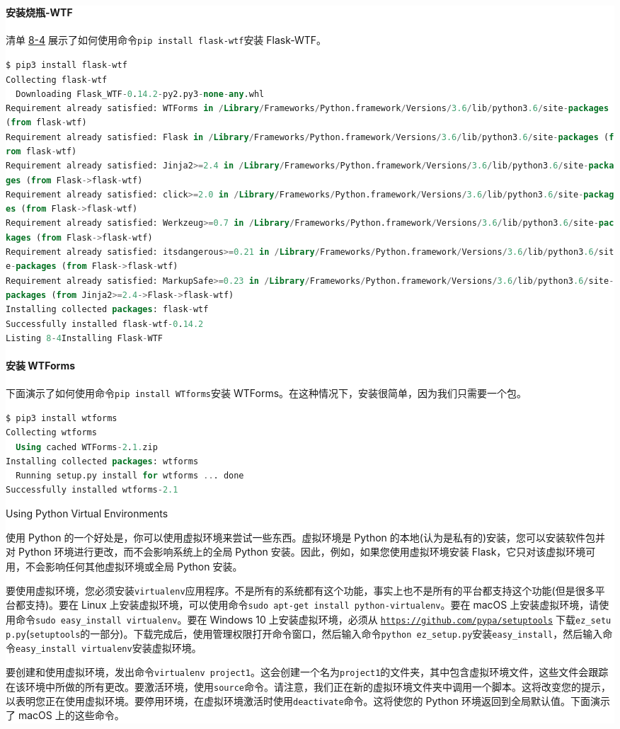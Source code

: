 #### 安装烧瓶-WTF

清单 [8-4](#Par31) 展示了如何使用命令`pip install flask-wtf`安装 Flask-WTF。

```sql
$ pip3 install flask-wtf
Collecting flask-wtf
  Downloading Flask_WTF-0.14.2-py2.py3-none-any.whl
Requirement already satisfied: WTForms in /Library/Frameworks/Python.framework/Versions/3.6/lib/python3.6/site-packages (from flask-wtf)
Requirement already satisfied: Flask in /Library/Frameworks/Python.framework/Versions/3.6/lib/python3.6/site-packages (from flask-wtf)
Requirement already satisfied: Jinja2>=2.4 in /Library/Frameworks/Python.framework/Versions/3.6/lib/python3.6/site-packages (from Flask->flask-wtf)
Requirement already satisfied: click>=2.0 in /Library/Frameworks/Python.framework/Versions/3.6/lib/python3.6/site-packages (from Flask->flask-wtf)
Requirement already satisfied: Werkzeug>=0.7 in /Library/Frameworks/Python.framework/Versions/3.6/lib/python3.6/site-packages (from Flask->flask-wtf)
Requirement already satisfied: itsdangerous>=0.21 in /Library/Frameworks/Python.framework/Versions/3.6/lib/python3.6/site-packages (from Flask->flask-wtf)
Requirement already satisfied: MarkupSafe>=0.23 in /Library/Frameworks/Python.framework/Versions/3.6/lib/python3.6/site-packages (from Jinja2>=2.4->Flask->flask-wtf)
Installing collected packages: flask-wtf
Successfully installed flask-wtf-0.14.2
Listing 8-4Installing Flask-WTF

```

#### 安装 WTForms

下面演示了如何使用命令`pip install WTforms`安装 WTForms。在这种情况下，安装很简单，因为我们只需要一个包。

```sql
$ pip3 install wtforms
Collecting wtforms
  Using cached WTForms-2.1.zip
Installing collected packages: wtforms
  Running setup.py install for wtforms ... done
Successfully installed wtforms-2.1

```

Using Python Virtual Environments

使用 Python 的一个好处是，你可以使用虚拟环境来尝试一些东西。虚拟环境是 Python 的本地(认为是私有的)安装，您可以安装软件包并对 Python 环境进行更改，而不会影响系统上的全局 Python 安装。因此，例如，如果您使用虚拟环境安装 Flask，它只对该虚拟环境可用，不会影响任何其他虚拟环境或全局 Python 安装。

要使用虚拟环境，您必须安装`virtualenv`应用程序。不是所有的系统都有这个功能，事实上也不是所有的平台都支持这个功能(但是很多平台都支持)。要在 Linux 上安装虚拟环境，可以使用命令`sudo apt-get install python-virtualenv`。要在 macOS 上安装虚拟环境，请使用命令`sudo easy_install virtualenv`。要在 Windows 10 上安装虚拟环境，必须从 [`https://github.com/pypa/setuptools`](https://github.com/pypa/setuptools) 下载`ez_setup.py`(`setuptools`的一部分)。下载完成后，使用管理权限打开命令窗口，然后输入命令`python ez_setup.py`安装`easy_install`，然后输入命令`easy_install virtualenv`安装虚拟环境。

要创建和使用虚拟环境，发出命令`virtualenv project1`。这会创建一个名为`project1`的文件夹，其中包含虚拟环境文件，这些文件会跟踪在该环境中所做的所有更改。要激活环境，使用`source`命令。请注意，我们正在新的虚拟环境文件夹中调用一个脚本。这将改变您的提示，以表明您正在使用虚拟环境。要停用环境，在虚拟环境激活时使用`deactivate`命令。这将使您的 Python 环境返回到全局默认值。下面演示了 macOS 上的这些命令。
